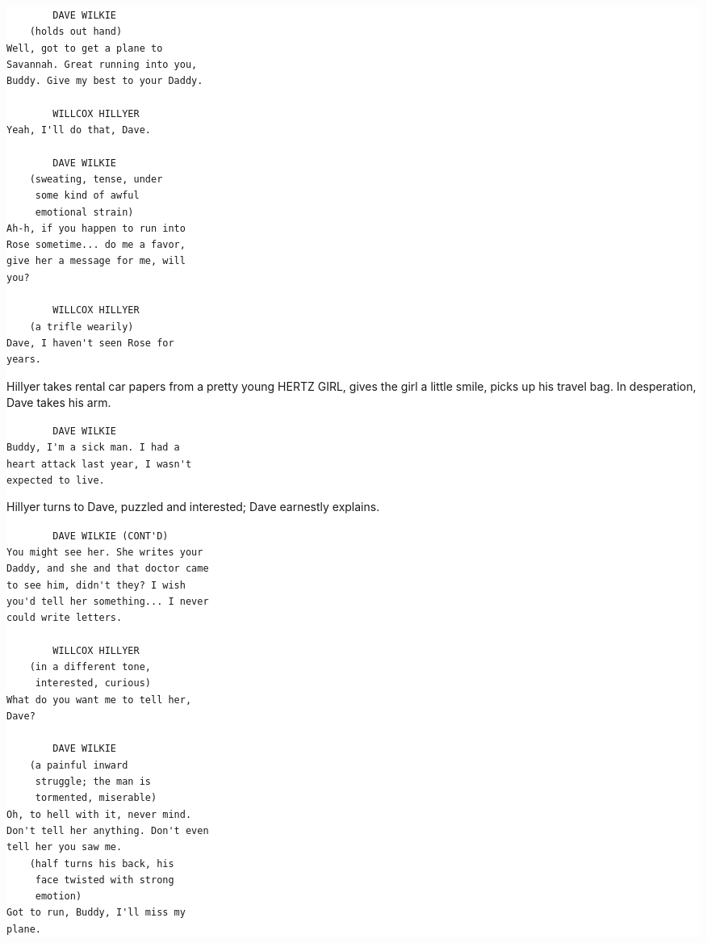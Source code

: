 			DAVE WILKIE 
		(holds out hand)
	Well, got to get a plane to
	Savannah. Great running into you,
	Buddy. Give my best to your Daddy.

			WILLCOX HILLYER 
	Yeah, I'll do that, Dave.

			DAVE WILKIE 
		(sweating, tense, under
		 some kind of awful
		 emotional strain)
	Ah-h, if you happen to run into
	Rose sometime... do me a favor,
	give her a message for me, will
	you?

			WILLCOX HILLYER 
		(a trifle wearily)
	Dave, I haven't seen Rose for
	years.

Hillyer takes rental car papers from a pretty young HERTZ
GIRL, gives the girl a little smile, picks up his travel bag.
In desperation, Dave takes his arm.

			DAVE WILKIE 
	Buddy, I'm a sick man. I had a
	heart attack last year, I wasn't
	expected to live.

Hillyer turns to Dave, puzzled and interested; Dave earnestly
explains.

			DAVE WILKIE (CONT'D)
	You might see her. She writes your
	Daddy, and she and that doctor came
	to see him, didn't they? I wish
	you'd tell her something... I never
	could write letters.

			WILLCOX HILLYER 
		(in a different tone,
		 interested, curious)
	What do you want me to tell her,
	Dave?

			DAVE WILKIE 
		(a painful inward
		 struggle; the man is
		 tormented, miserable)
	Oh, to hell with it, never mind.
	Don't tell her anything. Don't even
	tell her you saw me. 
		(half turns his back, his
		 face twisted with strong
		 emotion)
	Got to run, Buddy, I'll miss my
	plane.
